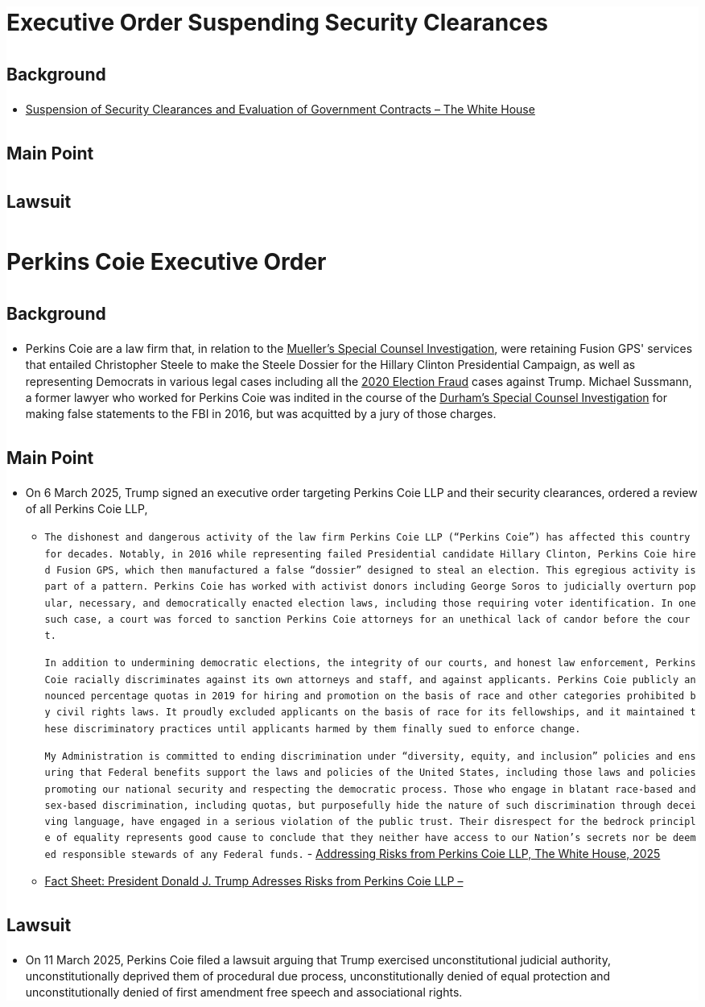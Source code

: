 # Executive Order Suspending Security Clearances
## Background
- [Suspension of Security Clearances and Evaluation of Government Contracts – The White House](https://www.whitehouse.gov/presidential-actions/2025/02/suspension-of-security-clearances-and-evaluation-of-government-contracts/)
## Main Point
## Lawsuit
# Perkins Coie Executive Order
## Background
- Perkins Coie are a law firm that, in relation to the [Mueller’s Special Counsel Investigation](../2017-21%20Donald%20Trump/2016-19%20Mueller’s%20Special%20Counsel%20Investigation), were retaining Fusion GPS' services that entailed Christopher Steele to make the Steele Dossier for the Hillary Clinton Presidential Campaign, as well as representing Democrats in various legal cases including all the [2020 Election Fraud](../2017-21%20Donald%20Trump/2020%20Election%20Fraud%20Conspiracy,%202nd%20Impeachment) cases against Trump. Michael Sussmann, a former lawyer who worked for Perkins Coie was indited in the course of the [Durham’s Special Counsel Investigation](../2017-21%20Donald%20Trump/2019-23%20Durham’s%20Special%20Counsel%20Investigation) for making false statements to the FBI in 2016, but was acquitted by a jury of those charges.
## Main Point
- On 6 March 2025, Trump signed an executive order targeting Perkins Coie LLP and their security clearances, ordered a review of all Perkins Coie LLP, 
	- `The dishonest and dangerous activity of the law firm Perkins Coie LLP (“Perkins Coie”) has affected this country for decades. Notably, in 2016 while representing failed Presidential candidate Hillary Clinton, Perkins Coie hired Fusion GPS, which then manufactured a false “dossier” designed to steal an election. This egregious activity is part of a pattern. Perkins Coie has worked with activist donors including George Soros to judicially overturn popular, necessary, and democratically enacted election laws, including those requiring voter identification. In one such case, a court was forced to sanction Perkins Coie attorneys for an unethical lack of candor before the court.`
	  
	  `In addition to undermining democratic elections, the integrity of our courts, and honest law enforcement, Perkins Coie racially discriminates against its own attorneys and staff, and against applicants. Perkins Coie publicly announced percentage quotas in 2019 for hiring and promotion on the basis of race and other categories prohibited by civil rights laws. It proudly excluded applicants on the basis of race for its fellowships, and it maintained these discriminatory practices until applicants harmed by them finally sued to enforce change.`
	  
	  `My Administration is committed to ending discrimination under “diversity, equity, and inclusion” policies and ensuring that Federal benefits support the laws and policies of the United States, including those laws and policies promoting our national security and respecting the democratic process. Those who engage in blatant race-based and sex-based discrimination, including quotas, but purposefully hide the nature of such discrimination through deceiving language, have engaged in a serious violation of the public trust. Their disrespect for the bedrock principle of equality represents good cause to conclude that they neither have access to our Nation’s secrets nor be deemed responsible stewards of any Federal funds.` - [Addressing Risks from Perkins Coie LLP, The White House, 2025](https://www.whitehouse.gov/presidential-actions/2025/03/addressing-risks-from-perkins-coie-llp/)
	- [Fact Sheet: President Donald J. Trump Adresses Risks from Perkins Coie LLP –](https://www.whitehouse.gov/fact-sheets/2025/03/fact-sheet-president-donald-j-trump-adresses-risks-from-perkins-coie-llp/)
## Lawsuit
- On 11 March 2025, Perkins Coie filed a lawsuit arguing that Trump exercised unconstitutional judicial authority, unconstitutionally deprived them of procedural due process, unconstitutionally denied of equal protection and unconstitutionally denied of first amendment free speech and associational rights.